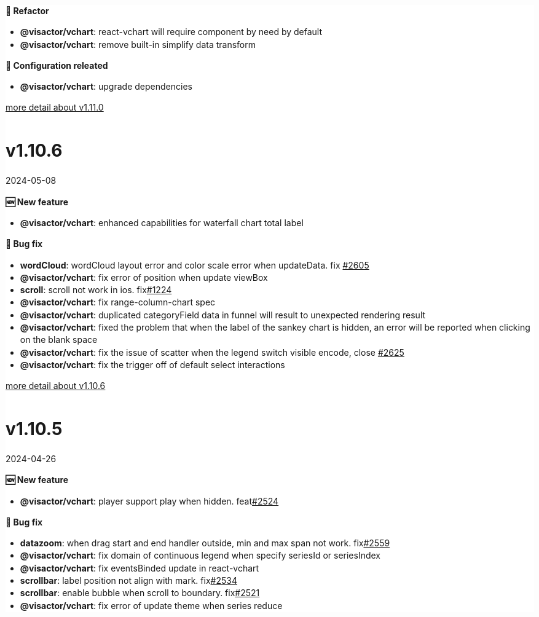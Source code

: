 **🔨 Refactor**

- **@visactor/vchart**: react-vchart will require component by need by default
- **@visactor/vchart**: remove built-in simplify data transform

**🔧 Configuration releated**

- **@visactor/vchart**: upgrade dependencies

[more detail about v1.11.0](https://github.com/VisActor/VChart/releases/tag/v1.11.0)

# v1.10.6

2024-05-08

**🆕 New feature**

- **@visactor/vchart**: enhanced capabilities for waterfall chart total label

**🐛 Bug fix**

- **wordCloud**: wordCloud layout error and color scale error when updateData. fix [#2605](https://github.com/VisActor/VChart/issues/2605)
- **@visactor/vchart**: fix error of position when update viewBox
- **scroll**: scroll not work in ios. fix[#1224](https://github.com/VisActor/VChart/issues/1224)
- **@visactor/vchart**: fix range-column-chart spec
- **@visactor/vchart**: duplicated categoryField data in funnel will result to unexpected rendering result
- **@visactor/vchart**: fixed the problem that when the label of the sankey chart is hidden, an error will be reported when clicking on the blank space
- **@visactor/vchart**: fix the issue of scatter when the legend switch visible encode, close [#2625](https://github.com/VisActor/VChart/issues/2625)
- **@visactor/vchart**: fix the trigger off of default select interactions

[more detail about v1.10.6](https://github.com/VisActor/VChart/releases/tag/v1.10.6)

# v1.10.5

2024-04-26

**🆕 New feature**

- **@visactor/vchart**: player support play when hidden. feat[#2524](https://github.com/VisActor/VChart/issues/2524)

**🐛 Bug fix**

- **datazoom**: when drag start and end handler outside, min and max span not work. fix[#2559](https://github.com/VisActor/VChart/issues/2559)
- **@visactor/vchart**: fix domain of continuous legend when specify seriesId or seriesIndex
- **@visactor/vchart**: fix eventsBinded update in react-vchart
- **scrollbar**: label position not align with mark. fix[#2534](https://github.com/VisActor/VChart/issues/2534)
- **scrollbar**: enable bubble when scroll to boundary. fix[#2521](https://github.com/VisActor/VChart/issues/2521)
- **@visactor/vchart**: fix error of update theme when series reduce
